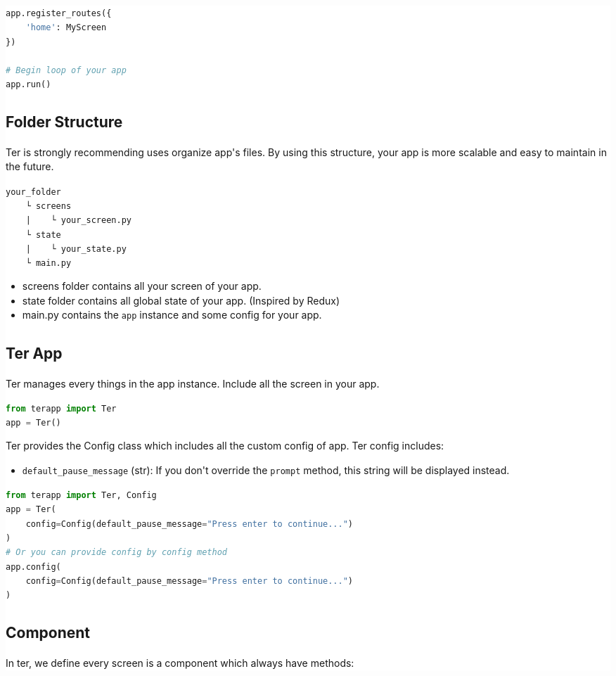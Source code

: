 ```python
app.register_routes({
    'home': MyScreen
})

# Begin loop of your app
app.run()
```

## Folder Structure

Ter is strongly recommending uses organize app's files. By using this structure, your app is more scalable and easy to maintain in the future.

```
your_folder
    └ screens
    |    └ your_screen.py
    └ state
    |    └ your_state.py
    └ main.py
```

- screens folder contains all your screen of your app.
- state folder contains all global state of your app. (Inspired by Redux)
- main.py contains the `app` instance and some config for your app.

## Ter App

Ter manages every things in the app instance. Include all the screen in your app.

```python
from terapp import Ter
app = Ter()
```

Ter provides the Config class which includes all the custom config of app. Ter config includes:

- `default_pause_message` (str): If you don't override the `prompt` method, this string will be displayed instead.

```python
from terapp import Ter, Config
app = Ter(
    config=Config(default_pause_message="Press enter to continue...")
)
# Or you can provide config by config method
app.config(
    config=Config(default_pause_message="Press enter to continue...")
)
```

## Component

In ter, we define every screen is a component which always have methods:
